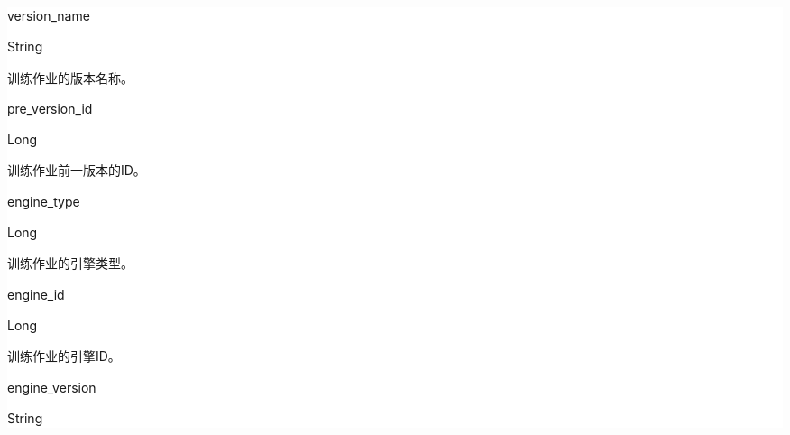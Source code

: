 <tr id="zh-cn_topic_0170904397_row6546210195419"><td class="cellrowborder" valign="top" width="29.59%" headers="mcps1.2.4.1.1 "><p id="zh-cn_topic_0170904397_p8546210115411"><a name="zh-cn_topic_0170904397_p8546210115411"></a><a name="zh-cn_topic_0170904397_p8546210115411"></a>version_name</p>
</td>
<td class="cellrowborder" valign="top" width="16.96%" headers="mcps1.2.4.1.2 "><p id="zh-cn_topic_0170904397_p155461010175418"><a name="zh-cn_topic_0170904397_p155461010175418"></a><a name="zh-cn_topic_0170904397_p155461010175418"></a>String</p>
</td>
<td class="cellrowborder" valign="top" width="53.449999999999996%" headers="mcps1.2.4.1.3 "><p id="zh-cn_topic_0170904397_p1954661016549"><a name="zh-cn_topic_0170904397_p1954661016549"></a><a name="zh-cn_topic_0170904397_p1954661016549"></a>训练作业的版本名称。</p>
</td>
</tr>
<tr id="zh-cn_topic_0170904397_row174971224131519"><td class="cellrowborder" valign="top" width="29.59%" headers="mcps1.2.4.1.1 "><p id="zh-cn_topic_0170904397_p15499172411515"><a name="zh-cn_topic_0170904397_p15499172411515"></a><a name="zh-cn_topic_0170904397_p15499172411515"></a>pre_version_id</p>
</td>
<td class="cellrowborder" valign="top" width="16.96%" headers="mcps1.2.4.1.2 "><p id="zh-cn_topic_0170904397_p104998241157"><a name="zh-cn_topic_0170904397_p104998241157"></a><a name="zh-cn_topic_0170904397_p104998241157"></a>Long</p>
</td>
<td class="cellrowborder" valign="top" width="53.449999999999996%" headers="mcps1.2.4.1.3 "><p id="zh-cn_topic_0170904397_p74994247153"><a name="zh-cn_topic_0170904397_p74994247153"></a><a name="zh-cn_topic_0170904397_p74994247153"></a>训练作业前一版本的ID。</p>
</td>
</tr>
<tr id="zh-cn_topic_0170904397_row11608162431516"><td class="cellrowborder" valign="top" width="29.59%" headers="mcps1.2.4.1.1 "><p id="zh-cn_topic_0170904397_p5608624111511"><a name="zh-cn_topic_0170904397_p5608624111511"></a><a name="zh-cn_topic_0170904397_p5608624111511"></a>engine_type</p>
</td>
<td class="cellrowborder" valign="top" width="16.96%" headers="mcps1.2.4.1.2 "><p id="zh-cn_topic_0170904397_p4609202410153"><a name="zh-cn_topic_0170904397_p4609202410153"></a><a name="zh-cn_topic_0170904397_p4609202410153"></a>Long</p>
</td>
<td class="cellrowborder" valign="top" width="53.449999999999996%" headers="mcps1.2.4.1.3 "><p id="zh-cn_topic_0170904397_p10609182431519"><a name="zh-cn_topic_0170904397_p10609182431519"></a><a name="zh-cn_topic_0170904397_p10609182431519"></a>训练作业的引擎类型。</p>
</td>
</tr>
<tr id="zh-cn_topic_0170904397_row199159124182"><td class="cellrowborder" valign="top" width="29.59%" headers="mcps1.2.4.1.1 "><p id="zh-cn_topic_0170904397_p2915101221814"><a name="zh-cn_topic_0170904397_p2915101221814"></a><a name="zh-cn_topic_0170904397_p2915101221814"></a>engine_id</p>
</td>
<td class="cellrowborder" valign="top" width="16.96%" headers="mcps1.2.4.1.2 "><p id="zh-cn_topic_0170904397_p791601221811"><a name="zh-cn_topic_0170904397_p791601221811"></a><a name="zh-cn_topic_0170904397_p791601221811"></a>Long</p>
</td>
<td class="cellrowborder" valign="top" width="53.449999999999996%" headers="mcps1.2.4.1.3 "><p id="zh-cn_topic_0170904397_p16804323151820"><a name="zh-cn_topic_0170904397_p16804323151820"></a><a name="zh-cn_topic_0170904397_p16804323151820"></a>训练作业的引擎ID。</p>
</td>
</tr>
<tr id="zh-cn_topic_0170904397_row9597162812186"><td class="cellrowborder" valign="top" width="29.59%" headers="mcps1.2.4.1.1 "><p id="zh-cn_topic_0170904397_p115971728181820"><a name="zh-cn_topic_0170904397_p115971728181820"></a><a name="zh-cn_topic_0170904397_p115971728181820"></a>engine_version</p>
</td>
<td class="cellrowborder" valign="top" width="16.96%" headers="mcps1.2.4.1.2 "><p id="zh-cn_topic_0170904397_p2059712284187"><a name="zh-cn_topic_0170904397_p2059712284187"></a><a name="zh-cn_topic_0170904397_p2059712284187"></a>String</p>
</td>